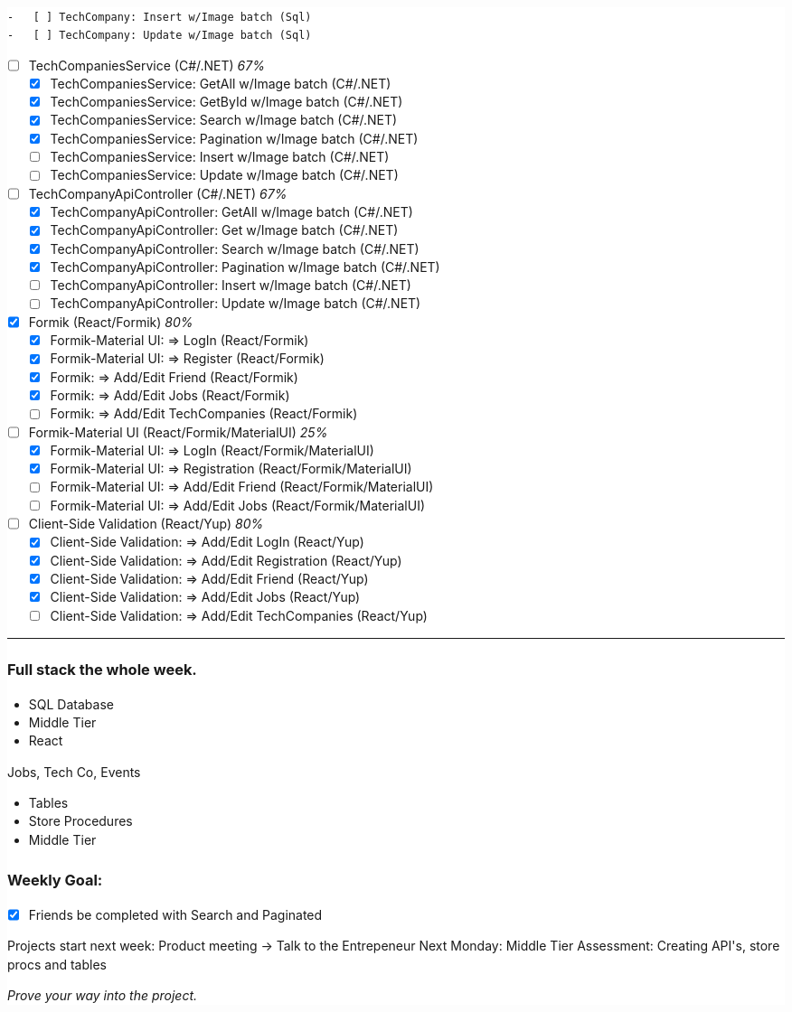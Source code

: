     -   [ ] TechCompany: Insert w/Image batch (Sql)
    -   [ ] TechCompany: Update w/Image batch (Sql)
-   [ ] TechCompaniesService (C#/.NET) _67%_
    -   [x] TechCompaniesService: GetAll w/Image batch (C#/.NET)
    -   [x] TechCompaniesService: GetById w/Image batch (C#/.NET)
    -   [x] TechCompaniesService: Search w/Image batch (C#/.NET)
    -   [x] TechCompaniesService: Pagination w/Image batch (C#/.NET)
    -   [ ] TechCompaniesService: Insert w/Image batch (C#/.NET)
    -   [ ] TechCompaniesService: Update w/Image batch (C#/.NET)
-   [ ] TechCompanyApiController (C#/.NET) _67%_
    -   [x] TechCompanyApiController: GetAll w/Image batch (C#/.NET)
    -   [x] TechCompanyApiController: Get w/Image batch (C#/.NET)
    -   [x] TechCompanyApiController: Search w/Image batch (C#/.NET)
    -   [x] TechCompanyApiController: Pagination w/Image batch (C#/.NET)
    -   [ ] TechCompanyApiController: Insert w/Image batch (C#/.NET)
    -   [ ] TechCompanyApiController: Update w/Image batch (C#/.NET)
-   [x] Formik (React/Formik) _80%_
    -   [x] Formik-Material UI: => LogIn (React/Formik)
    -   [x] Formik-Material UI: => Register (React/Formik)
    -   [x] Formik: => Add/Edit Friend (React/Formik)
    -   [x] Formik: => Add/Edit Jobs (React/Formik)
    -   [ ] Formik: => Add/Edit TechCompanies (React/Formik)
-   [ ] Formik-Material UI (React/Formik/MaterialUI) _25%_
    -   [x] Formik-Material UI: => LogIn (React/Formik/MaterialUI)
    -   [x] Formik-Material UI: => Registration (React/Formik/MaterialUI)
    -   [ ] Formik-Material UI: => Add/Edit Friend (React/Formik/MaterialUI)
    -   [ ] Formik-Material UI: => Add/Edit Jobs (React/Formik/MaterialUI)
-   [ ] Client-Side Validation (React/Yup) _80%_
    -   [x] Client-Side Validation: => Add/Edit LogIn (React/Yup)
    -   [x] Client-Side Validation: => Add/Edit Registration (React/Yup)
    -   [x] Client-Side Validation: => Add/Edit Friend (React/Yup)
    -   [x] Client-Side Validation: => Add/Edit Jobs (React/Yup)
    -   [ ] Client-Side Validation: => Add/Edit TechCompanies (React/Yup)

---

### Full stack the whole week.

-   SQL Database
-   Middle Tier
-   React

Jobs, Tech Co, Events

-   Tables
-   Store Procedures
-   Middle Tier

### Weekly Goal:

-   [x] Friends be completed with Search and Paginated

Projects start next week: Product meeting -> Talk to the Entrepeneur
Next Monday: Middle Tier Assessment: Creating API's, store procs and tables

_Prove your way into the project._
